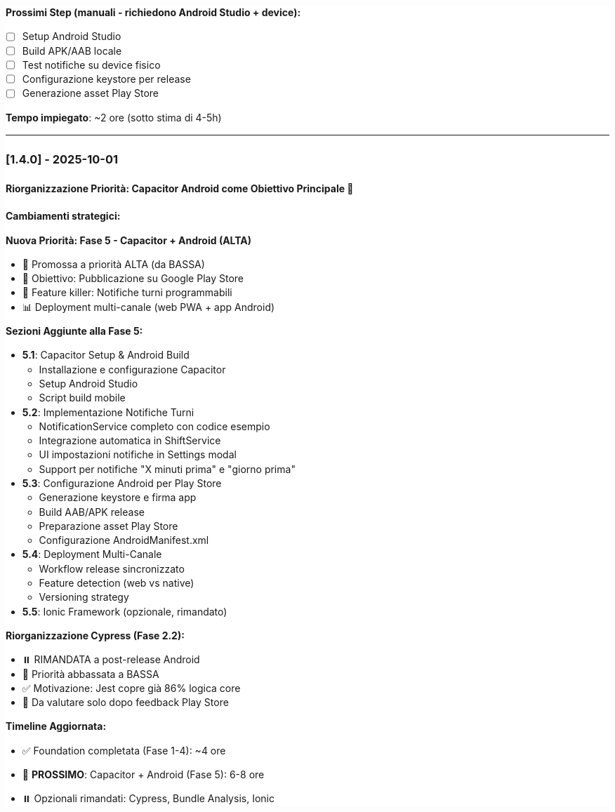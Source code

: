 **Prossimi Step (manuali - richiedono Android Studio + device):**
- [ ] Setup Android Studio
- [ ] Build APK/AAB locale
- [ ] Test notifiche su device fisico
- [ ] Configurazione keystore per release
- [ ] Generazione asset Play Store

**Tempo impiegato**: ~2 ore (sotto stima di 4-5h)

---

### [1.4.0] - 2025-10-01
#### Riorganizzazione Priorità: Capacitor Android come Obiettivo Principale 🚀

**Cambiamenti strategici:**

**Nuova Priorità: Fase 5 - Capacitor + Android (ALTA)**
- 🔴 Promossa a priorità ALTA (da BASSA)
- 📱 Obiettivo: Pubblicazione su Google Play Store
- 🔔 Feature killer: Notifiche turni programmabili
- 📊 Deployment multi-canale (web PWA + app Android)

**Sezioni Aggiunte alla Fase 5:**
- **5.1**: Capacitor Setup & Android Build
  - Installazione e configurazione Capacitor
  - Setup Android Studio
  - Script build mobile
- **5.2**: Implementazione Notifiche Turni
  - NotificationService completo con codice esempio
  - Integrazione automatica in ShiftService
  - UI impostazioni notifiche in Settings modal
  - Support per notifiche "X minuti prima" e "giorno prima"
- **5.3**: Configurazione Android per Play Store
  - Generazione keystore e firma app
  - Build AAB/APK release
  - Preparazione asset Play Store
  - Configurazione AndroidManifest.xml
- **5.4**: Deployment Multi-Canale
  - Workflow release sincronizzato
  - Feature detection (web vs native)
  - Versioning strategy
- **5.5**: Ionic Framework (opzionale, rimandato)

**Riorganizzazione Cypress (Fase 2.2):**
- ⏸️ RIMANDATA a post-release Android
- 🔵 Priorità abbassata a BASSA
- ✅ Motivazione: Jest copre già 86% logica core
- 📝 Da valutare solo dopo feedback Play Store

**Timeline Aggiornata:**
- ✅ Foundation completata (Fase 1-4): ~4 ore
- 🔴 **PROSSIMO**: Capacitor + Android (Fase 5): 6-8 ore
- ⏸️ Opzionali rimandati: Cypress, Bundle Analysis, Ionic


  [P in keyof T]: NonNullable<T[P]>;